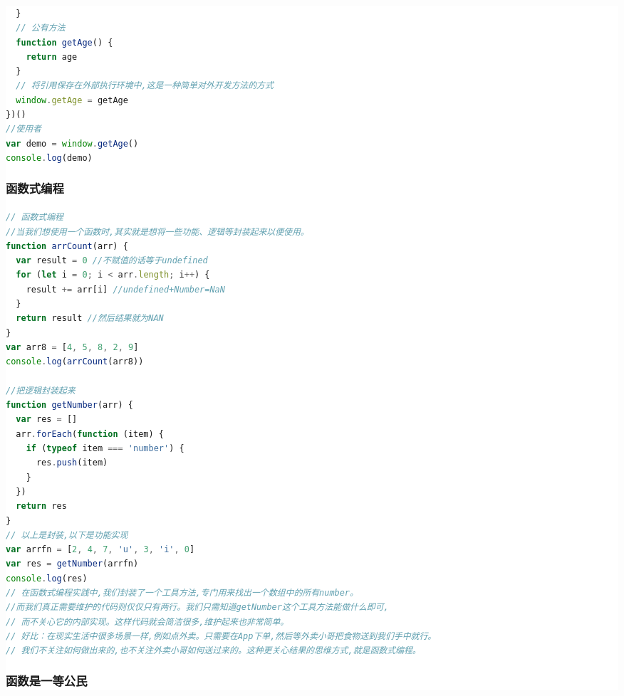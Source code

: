 ```javascript
  }
  // 公有方法
  function getAge() {
    return age
  }
  // 将引用保存在外部执行环境中,这是一种简单对外开发方法的方式
  window.getAge = getAge
})()
//使用者
var demo = window.getAge()
console.log(demo)
```

### 函数式编程

```javascript
// 函数式编程
//当我们想使用一个函数时,其实就是想将一些功能、逻辑等封装起来以便使用。
function arrCount(arr) {
  var result = 0 //不赋值的话等于undefined
  for (let i = 0; i < arr.length; i++) {
    result += arr[i] //undefined+Number=NaN
  }
  return result //然后结果就为NAN
}
var arr8 = [4, 5, 8, 2, 9]
console.log(arrCount(arr8))

//把逻辑封装起来
function getNumber(arr) {
  var res = []
  arr.forEach(function (item) {
    if (typeof item === 'number') {
      res.push(item)
    }
  })
  return res
}
// 以上是封装,以下是功能实现
var arrfn = [2, 4, 7, 'u', 3, 'i', 0]
var res = getNumber(arrfn)
console.log(res)
// 在函数式编程实践中,我们封装了一个工具方法,专门用来找出一个数组中的所有number。
//而我们真正需要维护的代码则仅仅只有两行。我们只需知道getNumber这个工具方法能做什么即可,
// 而不关心它的内部实现。这样代码就会简洁很多,维护起来也非常简单。
// 好比：在现实生活中很多场景一样,例如点外卖。只需要在App下单,然后等外卖小哥把食物送到我们手中就行。
// 我们不关注如何做出来的,也不关注外卖小哥如何送过来的。这种更关心结果的思维方式,就是函数式编程。
```

### 函数是一等公民


  [name]: name,
  [age]: age,